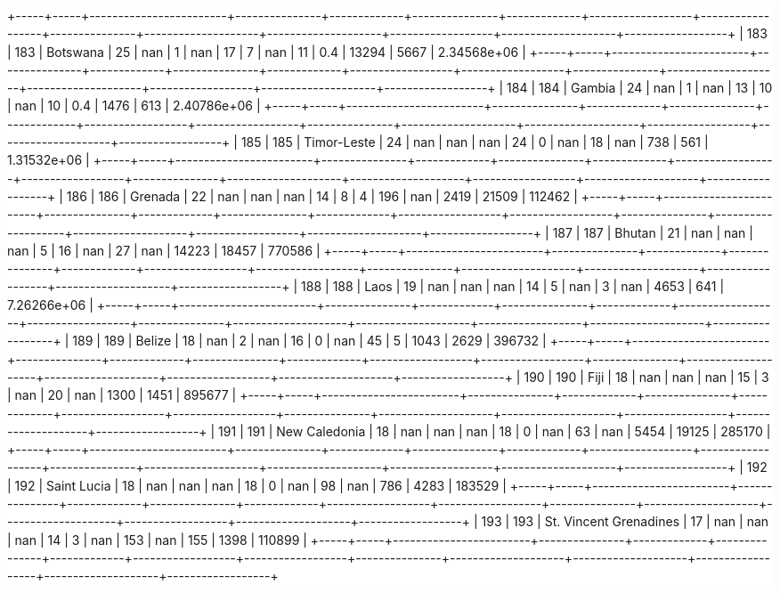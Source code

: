 +-----+-----+------------------------+---------------+-------------+---------------+-------------+------------------+------------------+---------------+--------------------+--------------------+------------------+--------------------+------------------+
| 183 | 183 | Botswana               |            25 | nan         |             1 |         nan |     17           |      7           |           nan |               11   |               0.4  |  13294           |               5667 |      2.34568e+06 |
+-----+-----+------------------------+---------------+-------------+---------------+-------------+------------------+------------------+---------------+--------------------+--------------------+------------------+--------------------+------------------+
| 184 | 184 | Gambia                 |            24 | nan         |             1 |         nan |     13           |     10           |           nan |               10   |               0.4  |   1476           |                613 |      2.40786e+06 |
+-----+-----+------------------------+---------------+-------------+---------------+-------------+------------------+------------------+---------------+--------------------+--------------------+------------------+--------------------+------------------+
| 185 | 185 | Timor-Leste            |            24 | nan         |           nan |         nan |     24           |      0           |           nan |               18   |             nan    |    738           |                561 |      1.31532e+06 |
+-----+-----+------------------------+---------------+-------------+---------------+-------------+------------------+------------------+---------------+--------------------+--------------------+------------------+--------------------+------------------+
| 186 | 186 | Grenada                |            22 | nan         |           nan |         nan |     14           |      8           |             4 |              196   |             nan    |   2419           |              21509 | 112462           |
+-----+-----+------------------------+---------------+-------------+---------------+-------------+------------------+------------------+---------------+--------------------+--------------------+------------------+--------------------+------------------+
| 187 | 187 | Bhutan                 |            21 | nan         |           nan |         nan |      5           |     16           |           nan |               27   |             nan    |  14223           |              18457 | 770586           |
+-----+-----+------------------------+---------------+-------------+---------------+-------------+------------------+------------------+---------------+--------------------+--------------------+------------------+--------------------+------------------+
| 188 | 188 | Laos                   |            19 | nan         |           nan |         nan |     14           |      5           |           nan |                3   |             nan    |   4653           |                641 |      7.26266e+06 |
+-----+-----+------------------------+---------------+-------------+---------------+-------------+------------------+------------------+---------------+--------------------+--------------------+------------------+--------------------+------------------+
| 189 | 189 | Belize                 |            18 | nan         |             2 |         nan |     16           |      0           |           nan |               45   |               5    |   1043           |               2629 | 396732           |
+-----+-----+------------------------+---------------+-------------+---------------+-------------+------------------+------------------+---------------+--------------------+--------------------+------------------+--------------------+------------------+
| 190 | 190 | Fiji                   |            18 | nan         |           nan |         nan |     15           |      3           |           nan |               20   |             nan    |   1300           |               1451 | 895677           |
+-----+-----+------------------------+---------------+-------------+---------------+-------------+------------------+------------------+---------------+--------------------+--------------------+------------------+--------------------+------------------+
| 191 | 191 | New Caledonia          |            18 | nan         |           nan |         nan |     18           |      0           |           nan |               63   |             nan    |   5454           |              19125 | 285170           |
+-----+-----+------------------------+---------------+-------------+---------------+-------------+------------------+------------------+---------------+--------------------+--------------------+------------------+--------------------+------------------+
| 192 | 192 | Saint Lucia            |            18 | nan         |           nan |         nan |     18           |      0           |           nan |               98   |             nan    |    786           |               4283 | 183529           |
+-----+-----+------------------------+---------------+-------------+---------------+-------------+------------------+------------------+---------------+--------------------+--------------------+------------------+--------------------+------------------+
| 193 | 193 | St. Vincent Grenadines |            17 | nan         |           nan |         nan |     14           |      3           |           nan |              153   |             nan    |    155           |               1398 | 110899           |
+-----+-----+------------------------+---------------+-------------+---------------+-------------+------------------+------------------+---------------+--------------------+--------------------+------------------+--------------------+------------------+